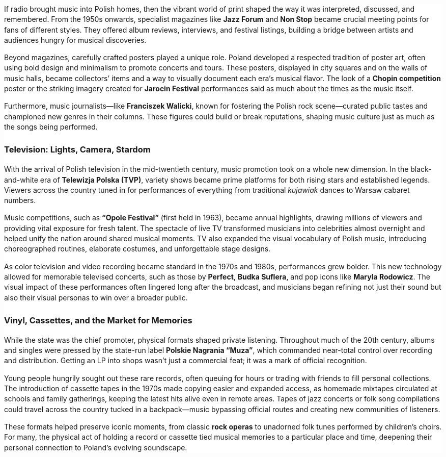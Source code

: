 If radio brought music into Polish homes, then the vibrant world of print shaped the way it was
interpreted, discussed, and remembered. From the 1950s onwards, specialist magazines like **Jazz
Forum** and **Non Stop** became crucial meeting points for fans of different styles. They offered
album reviews, interviews, and festival listings, building a bridge between artists and audiences
hungry for musical discoveries.

Beyond magazines, carefully crafted posters played a unique role. Poland developed a respected
tradition of poster art, often using bold design and minimalism to promote concerts and tours. These
posters, displayed in city squares and on the walls of music halls, became collectors’ items and a
way to visually document each era’s musical flavor. The look of a **Chopin competition** poster or
the striking imagery created for **Jarocin Festival** performances said as much about the times as
the music itself.

Furthermore, music journalists—like **Franciszek Walicki**, known for fostering the Polish rock
scene—curated public tastes and championed new genres in their columns. These figures could build or
break reputations, shaping music culture just as much as the songs being performed.

### Television: Lights, Camera, Stardom

With the arrival of Polish television in the mid-twentieth century, music promotion took on a whole
new dimension. In the black-and-white era of **Telewizja Polska (TVP)**, variety shows became prime
platforms for both rising stars and established legends. Viewers across the country tuned in for
performances of everything from traditional _kujawiak_ dances to Warsaw cabaret numbers.

Music competitions, such as **“Opole Festival”** (first held in 1963), became annual highlights,
drawing millions of viewers and providing vital exposure for fresh talent. The spectacle of live TV
transformed musicians into celebrities almost overnight and helped unify the nation around shared
musical moments. TV also expanded the visual vocabulary of Polish music, introducing choreographed
routines, elaborate costumes, and unforgettable stage designs.

As color television and video recording became standard in the 1970s and 1980s, performances grew
bolder. This new technology allowed for memorable televised concerts, such as those by **Perfect**,
**Budka Suflera**, and pop icons like **Maryla Rodowicz**. The visual impact of these performances
often lingered long after the broadcast, and musicians began refining not just their sound but also
their visual personas to win over a broader public.

### Vinyl, Cassettes, and the Market for Memories

While the state was the chief promoter, physical formats shaped private listening. Throughout much
of the 20th century, albums and singles were pressed by the state-run label **Polskie Nagrania
“Muza”**, which commanded near-total control over recording and distribution. Getting an LP into
shops wasn’t just a commercial feat; it was a mark of official recognition.

Young people hungrily sought out these rare records, often queuing for hours or trading with friends
to fill personal collections. The introduction of cassette tapes in the 1970s made copying easier
and expanded access, as homemade mixtapes circulated at schools and family gatherings, keeping the
latest hits alive even in remote areas. Tapes of jazz concerts or folk song compilations could
travel across the country tucked in a backpack—music bypassing official routes and creating new
communities of listeners.

These formats helped preserve iconic moments, from classic **rock operas** to unadorned folk tunes
performed by children’s choirs. For many, the physical act of holding a record or cassette tied
musical memories to a particular place and time, deepening their personal connection to Poland’s
evolving soundscape.
